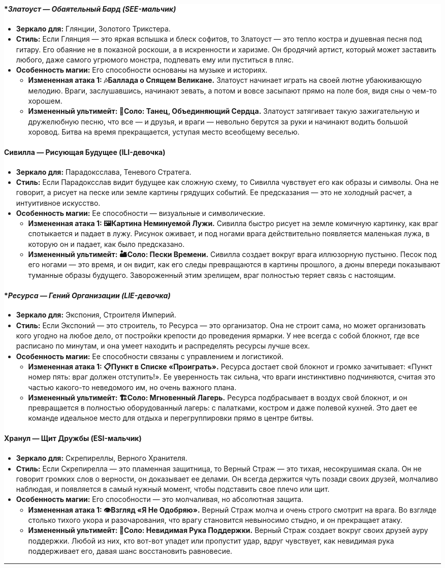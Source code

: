 #### **Златоуст — Обаятельный Бард (SEE-мальчик)*
- **Зеркало для:** Глянции, Золотого Трикстера.
- **Стиль:** Если Глянция — это яркая вспышка и блеск софитов, то Златоуст — это тепло костра и душевная песня под гитару. Его обаяние не в показной роскоши, а в искренности и харизме. Он бродячий артист, который может заставить любого, даже самого угрюмого монстра, подпевать ему или пуститься в пляс.
- **Особенность магии:** Его способности основаны на музыке и историях.
    - **Измененная атака 1: 🎶Баллада о Спящем Великане.** Златоуст начинает играть на своей лютне убаюкивающую мелодию. Враги, заслушавшись, начинают зевать, а потом и вовсе засыпают прямо на поле боя, видя сны о чем-то хорошем.
    - **Измененный ультимейт: 🕺Соло: Танец, Объединяющий Сердца.** Златоуст затягивает такую зажигательную и дружелюбную песню, что все — и друзья, и враги — невольно берутся за руки и начинают водить большой хоровод. Битва на время прекращается, уступая место всеобщему веселью.

#### **Сивилла — Рисующая Будущее (ILI-девочка)**
- **Зеркало для:** Парадоксслава, Теневого Стратега.
- **Стиль:** Если Парадоксслав видит будущее как сложную схему, то Сивилла чувствует его как образы и символы. Она не говорит, а рисует на песке или земле картины грядущих событий. Ее предсказания — это не холодный расчет, а интуитивное искусство.
- **Особенность магии:** Ее способности — визуальные и символические.
    - **Измененная атака 1: 🖼️Картина Неминуемой Лужи.** Сивилла быстро рисует на земле комичную картинку, как враг спотыкается и падает в лужу. Рисунок оживает, и под ногами врага действительно появляется маленькая лужа, в которую он и падает, как было предсказано.
    - **Измененный ультимейт: 🏜️Соло: Пески Времени.** Сивилла создает вокруг врага иллюзорную пустыню. Песок под его ногами — это время, и он видит, как его следы превращаются в картины прошлого, а дюны впереди показывают туманные образы будущего. Завороженный этим зрелищем, враг полностью теряет связь с настоящим.

#### **Ресурса — Гений Организации (LIE-девочка)*
- **Зеркало для:** Экспония, Строителя Империй.
- **Стиль:** Если Экспоний — это строитель, то Ресурса — это организатор. Она не строит сама, но может организовать кого угодно на любое дело, от постройки крепости до проведения ярмарки. У нее всегда с собой блокнот, где все расписано по минутам, и она умеет находить и распределять ресурсы лучше всех.
- **Особенность магии:** Ее способности связаны с управлением и логистикой.
    - **Измененная атака 1: 📋Пункт в Списке «Проиграть».** Ресурса достает свой блокнот и громко зачитывает: «Пункт номер пять: враг должен отступить!». Ее уверенность так сильна, что враги инстинктивно подчиняются, считая это частью какого-то неведомого им, но очень важного плана.
    - **Измененный ультимейт: 🏗️Соло: Мгновенный Лагерь.** Ресурса подбрасывает в воздух свой блокнот, и он превращается в полностью оборудованный лагерь: с палатками, костром и даже полевой кухней. Это дает ее команде идеальное место для отдыха и перегруппировки прямо в центре битвы.

#### **Хранул — Щит Дружбы (ESI-мальчик)**
- **Зеркало для:** Скрепиреллы, Верного Хранителя.
- **Стиль:** Если Скрепирелла — это пламенная защитница, то Верный Страж — это тихая, несокрушимая скала. Он не говорит громких слов о верности, он доказывает ее делами. Он всегда держится чуть позади своих друзей, молчаливо наблюдая, и появляется в самый нужный момент, чтобы подставить свое плечо или щит.
- **Особенность магии:** Его способности — это молчаливая, но абсолютная защита.
    - **Измененная атака 1: 👁️Взгляд «Я Не Одобряю».** Верный Страж молча и очень строго смотрит на врага. Во взгляде столько тихого укора и разочарования, что врагу становится невыносимо стыдно, и он прекращает атаку.
    - **Измененный ультимейт: 🤝Соло: Невидимая Рука Поддержки.** Верный Страж создает вокруг своих друзей ауру поддержки. Любой из них, кто вот-вот упадет или пропустит удар, вдруг чувствует, как невидимая рука поддерживает его, давая шанс восстановить равновесие.

---